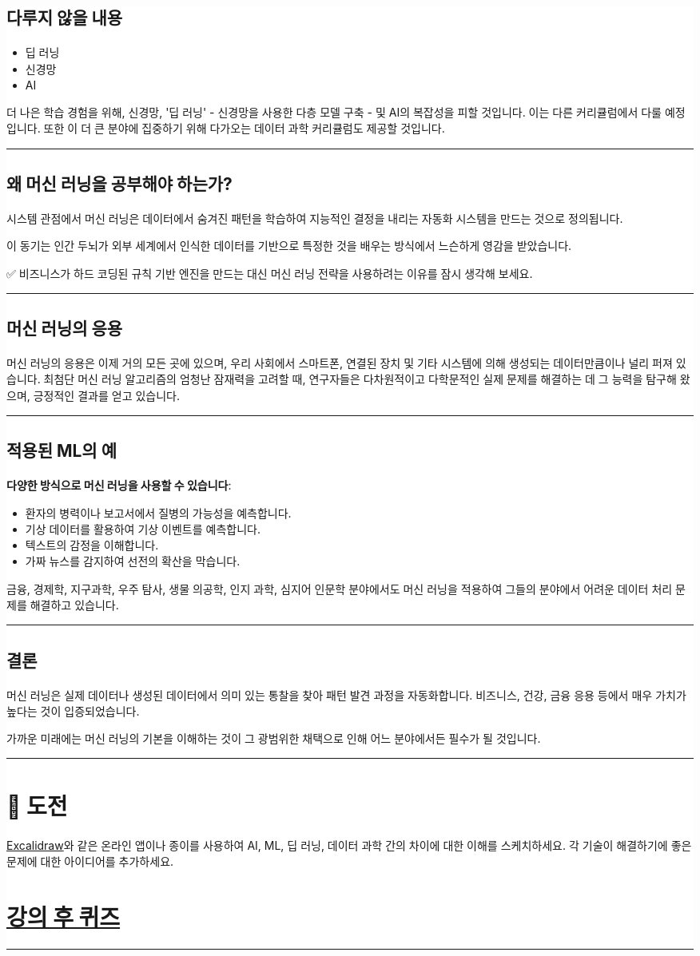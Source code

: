 ## 다루지 않을 내용

- 딥 러닝
- 신경망
- AI

더 나은 학습 경험을 위해, 신경망, '딥 러닝' - 신경망을 사용한 다층 모델 구축 - 및 AI의 복잡성을 피할 것입니다. 이는 다른 커리큘럼에서 다룰 예정입니다. 또한 이 더 큰 분야에 집중하기 위해 다가오는 데이터 과학 커리큘럼도 제공할 것입니다.

---
## 왜 머신 러닝을 공부해야 하는가?

시스템 관점에서 머신 러닝은 데이터에서 숨겨진 패턴을 학습하여 지능적인 결정을 내리는 자동화 시스템을 만드는 것으로 정의됩니다.

이 동기는 인간 두뇌가 외부 세계에서 인식한 데이터를 기반으로 특정한 것을 배우는 방식에서 느슨하게 영감을 받았습니다.

✅ 비즈니스가 하드 코딩된 규칙 기반 엔진을 만드는 대신 머신 러닝 전략을 사용하려는 이유를 잠시 생각해 보세요.

---
## 머신 러닝의 응용

머신 러닝의 응용은 이제 거의 모든 곳에 있으며, 우리 사회에서 스마트폰, 연결된 장치 및 기타 시스템에 의해 생성되는 데이터만큼이나 널리 퍼져 있습니다. 최첨단 머신 러닝 알고리즘의 엄청난 잠재력을 고려할 때, 연구자들은 다차원적이고 다학문적인 실제 문제를 해결하는 데 그 능력을 탐구해 왔으며, 긍정적인 결과를 얻고 있습니다.

---
## 적용된 ML의 예

**다양한 방식으로 머신 러닝을 사용할 수 있습니다**:

- 환자의 병력이나 보고서에서 질병의 가능성을 예측합니다.
- 기상 데이터를 활용하여 기상 이벤트를 예측합니다.
- 텍스트의 감정을 이해합니다.
- 가짜 뉴스를 감지하여 선전의 확산을 막습니다.

금융, 경제학, 지구과학, 우주 탐사, 생물 의공학, 인지 과학, 심지어 인문학 분야에서도 머신 러닝을 적용하여 그들의 분야에서 어려운 데이터 처리 문제를 해결하고 있습니다.

---
## 결론

머신 러닝은 실제 데이터나 생성된 데이터에서 의미 있는 통찰을 찾아 패턴 발견 과정을 자동화합니다. 비즈니스, 건강, 금융 응용 등에서 매우 가치가 높다는 것이 입증되었습니다.

가까운 미래에는 머신 러닝의 기본을 이해하는 것이 그 광범위한 채택으로 인해 어느 분야에서든 필수가 될 것입니다.

---
# 🚀 도전

[Excalidraw](https://excalidraw.com/)와 같은 온라인 앱이나 종이를 사용하여 AI, ML, 딥 러닝, 데이터 과학 간의 차이에 대한 이해를 스케치하세요. 각 기술이 해결하기에 좋은 문제에 대한 아이디어를 추가하세요.

# [강의 후 퀴즈](https://gray-sand-07a10f403.1.azurestaticapps.net/quiz/2/)

---